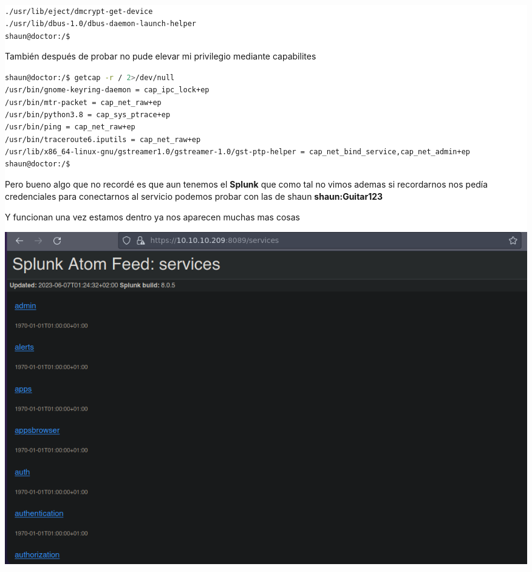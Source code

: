 ```bash
./usr/lib/eject/dmcrypt-get-device
./usr/lib/dbus-1.0/dbus-daemon-launch-helper
shaun@doctor:/$ 
```

También después de probar no pude elevar mi privilegio mediante capabilites 

```bash
shaun@doctor:/$ getcap -r / 2>/dev/null
/usr/bin/gnome-keyring-daemon = cap_ipc_lock+ep
/usr/bin/mtr-packet = cap_net_raw+ep
/usr/bin/python3.8 = cap_sys_ptrace+ep
/usr/bin/ping = cap_net_raw+ep
/usr/bin/traceroute6.iputils = cap_net_raw+ep
/usr/lib/x86_64-linux-gnu/gstreamer1.0/gstreamer-1.0/gst-ptp-helper = cap_net_bind_service,cap_net_admin+ep
shaun@doctor:/$
```

Pero bueno algo que no recordé es que aun tenemos el **Splunk** que como tal no vimos ademas si recordarnos nos pedía credenciales para conectarnos al servicio podemos probar con las de shaun **shaun:Guitar123** 

Y funcionan una vez estamos dentro ya nos aparecen muchas mas cosas

![](/assets/images/htb-writeup-doctor/web25.png)
